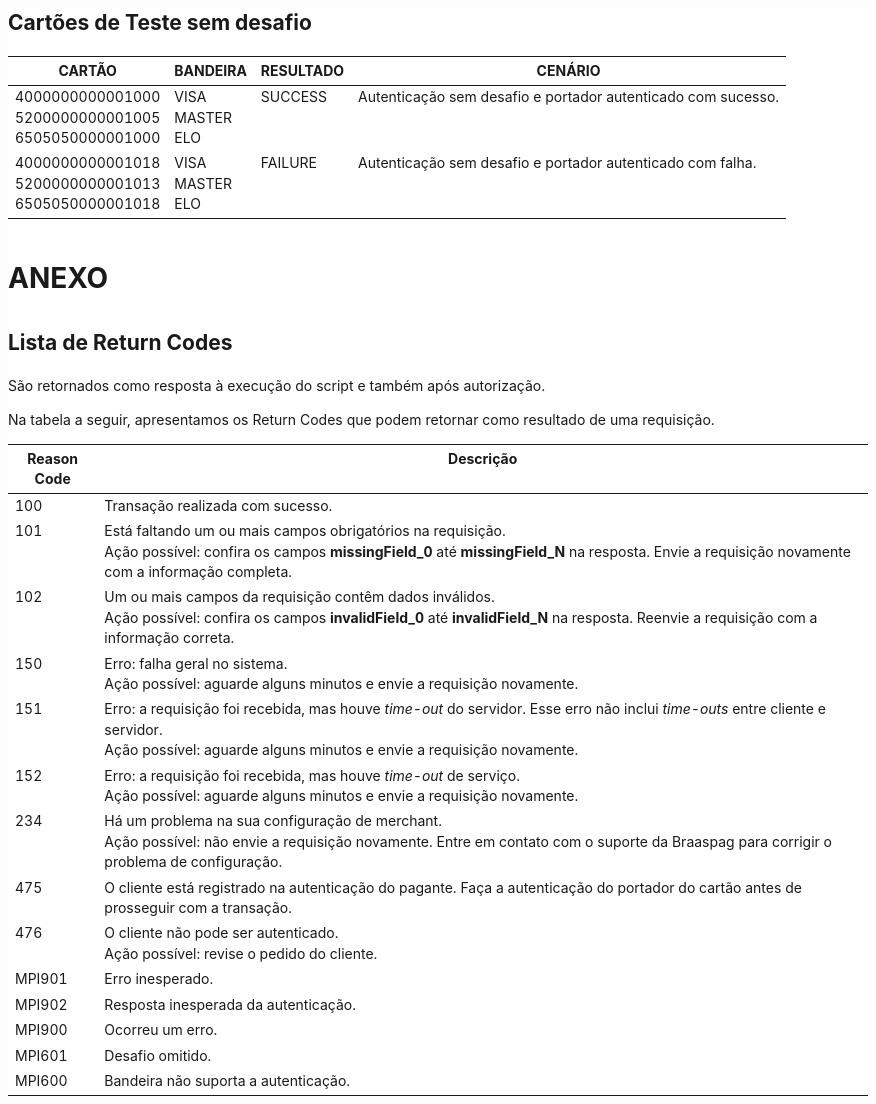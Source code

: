 ## Cartões de Teste sem desafio

|**CARTÃO**|**BANDEIRA**|**RESULTADO**|**CENÁRIO**|  
|---|---|---|---|     
|4000000000001000<br>5200000000001005<br>6505050000001000|VISA<br>MASTER<br>ELO|SUCCESS|Autenticação sem desafio e portador autenticado com sucesso.|  
|4000000000001018<br>5200000000001013<br>6505050000001018|VISA<br>MASTER<br>ELO|FAILURE|Autenticação sem desafio e portador autenticado com falha.|

# ANEXO

## Lista de Return Codes

São retornados como resposta à execução do script e também após autorização.

Na tabela a seguir, apresentamos os Return Codes que podem retornar como resultado de uma requisição.

| Reason Code | Descrição |
|---|---|
|     100     |Transação realizada com sucesso.|
|     101     |Está faltando um ou mais campos obrigatórios na requisição.<br>Ação possível: confira os campos **missingField_0** até **missingField_N** na resposta. Envie a requisição novamente com a informação completa.|
|     102     |Um ou mais campos da requisição contêm dados inválidos.<br>Ação possível: confira os campos  **invalidField_0** até **invalidField_N** na resposta. Reenvie a requisição com a informação correta.|
|     150     |Erro: falha geral no sistema.<br>Ação possível: aguarde alguns minutos e envie a requisição novamente.|
|     151     |Erro: a requisição foi recebida, mas houve *time-out* do servidor. Esse erro não inclui *time-outs* entre cliente e servidor.<br>Ação possível: aguarde alguns minutos e envie a requisição novamente.|
|     152     |Erro: a requisição foi recebida, mas houve *time-out* de serviço.<br>Ação possível: aguarde alguns minutos e envie a requisição novamente.|
|     234     |Há um problema na sua configuração de merchant.<br>Ação possível: não envie a requisição novamente. Entre em contato com o suporte da Braaspag para corrigir o problema de configuração.|
|     475     |O cliente está registrado na autenticação do pagante. Faça a autenticação do portador do cartão antes de prosseguir com a transação.|
|     476     |O cliente não pode ser autenticado.<br>Ação possível: revise o pedido do cliente.|
|   MPI901    |Erro inesperado.|
|   MPI902    |Resposta inesperada da autenticação.|
|   MPI900    |Ocorreu um erro.|
|   MPI601    |Desafio omitido.|
|   MPI600    |Bandeira não suporta a autenticação.|
